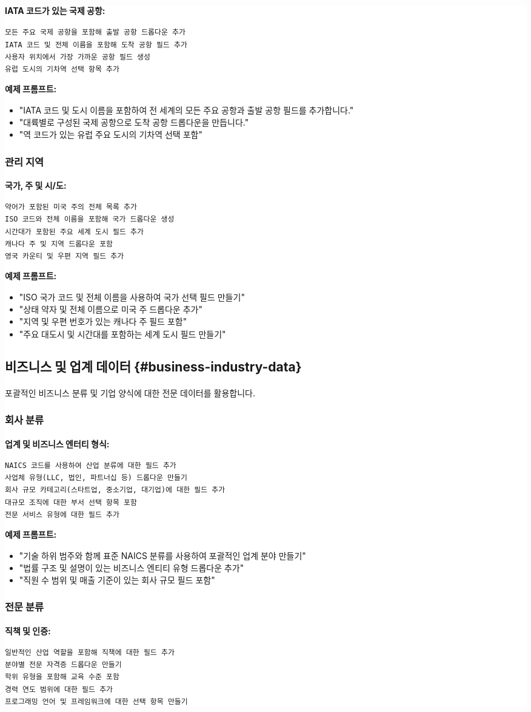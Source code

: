 **IATA 코드가 있는 국제 공항:**

    모든 주요 국제 공항을 포함해 출발 공항 드롭다운 추가
    IATA 코드 및 전체 이름을 포함해 도착 공항 필드 추가
    사용자 위치에서 가장 가까운 공항 필드 생성
    유럽 도시의 기차역 선택 항목 추가

**예제 프롬프트:**

* &quot;IATA 코드 및 도시 이름을 포함하여 전 세계의 모든 주요 공항과 출발 공항 필드를 추가합니다.&quot;
* &quot;대륙별로 구성된 국제 공항으로 도착 공항 드롭다운을 만듭니다.&quot;
* &quot;역 코드가 있는 유럽 주요 도시의 기차역 선택 포함&quot;

### 관리 지역

**국가, 주 및 시/도:**

    약어가 포함된 미국 주의 전체 목록 추가
    ISO 코드와 전체 이름을 포함해 국가 드롭다운 생성
    시간대가 포함된 주요 세계 도시 필드 추가
    캐나다 주 및 지역 드롭다운 포함
    영국 카운티 및 우편 지역 필드 추가

**예제 프롬프트:**

* &quot;ISO 국가 코드 및 전체 이름을 사용하여 국가 선택 필드 만들기&quot;
* &quot;상태 약자 및 전체 이름으로 미국 주 드롭다운 추가&quot;
* &quot;지역 및 우편 번호가 있는 캐나다 주 필드 포함&quot;
* &quot;주요 대도시 및 시간대를 포함하는 세계 도시 필드 만들기&quot;

## 비즈니스 및 업계 데이터 {#business-industry-data}

포괄적인 비즈니스 분류 및 기업 양식에 대한 전문 데이터를 활용합니다.

### 회사 분류

**업계 및 비즈니스 엔터티 형식:**

    NAICS 코드를 사용하여 산업 분류에 대한 필드 추가
    사업체 유형(LLC, 법인, 파트너십 등) 드롭다운 만들기
    회사 규모 카테고리(스타트업, 중소기업, 대기업)에 대한 필드 추가
    대규모 조직에 대한 부서 선택 항목 포함
    전문 서비스 유형에 대한 필드 추가

**예제 프롬프트:**

* &quot;기술 하위 범주와 함께 표준 NAICS 분류를 사용하여 포괄적인 업계 분야 만들기&quot;
* &quot;법률 구조 및 설명이 있는 비즈니스 엔티티 유형 드롭다운 추가&quot;
* &quot;직원 수 범위 및 매출 기준이 있는 회사 규모 필드 포함&quot;

### 전문 분류

**직책 및 인증:**

    일반적인 산업 역할을 포함해 직책에 대한 필드 추가
    분야별 전문 자격증 드롭다운 만들기
    학위 유형을 포함해 교육 수준 포함
    경력 연도 범위에 대한 필드 추가
    프로그래밍 언어 및 프레임워크에 대한 선택 항목 만들기
